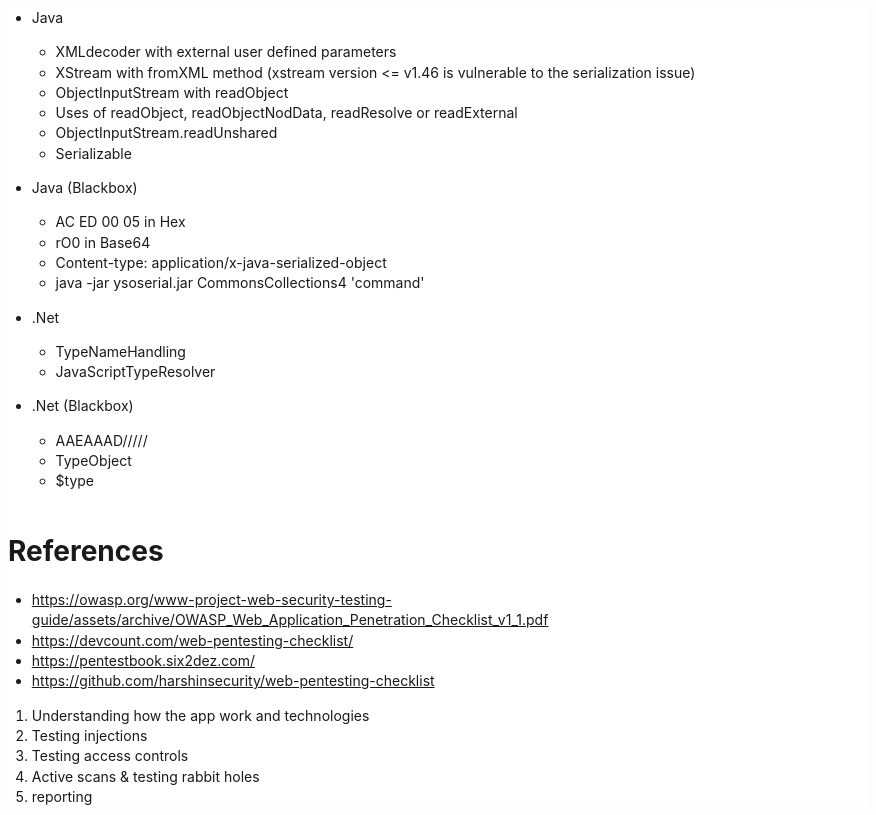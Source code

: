 - Java
	- XMLdecoder with external user defined parameters
	- XStream with fromXML method (xstream version <= v1.46 is vulnerable to the serialization issue)
	- ObjectInputStream with readObject
	- Uses of readObject, readObjectNodData, readResolve or readExternal
	- ObjectInputStream.readUnshared
	- Serializable
- Java (Blackbox)
	- AC ED 00 05 in Hex
	- rO0 in Base64
	- Content-type: application/x-java-serialized-object
	- java -jar ysoserial.jar CommonsCollections4 'command'
	
- .Net
	- TypeNameHandling
	- JavaScriptTypeResolver 
- .Net (Blackbox)
	- AAEAAAD/////
	- TypeObject
	- $type

	
# References
- https://owasp.org/www-project-web-security-testing-guide/assets/archive/OWASP_Web_Application_Penetration_Checklist_v1_1.pdf
- https://devcount.com/web-pentesting-checklist/
- https://pentestbook.six2dez.com/
- https://github.com/harshinsecurity/web-pentesting-checklist

1. Understanding how the app work and technologies
2. Testing injections
3. Testing access controls
4. Active scans & testing rabbit holes
5. reporting 